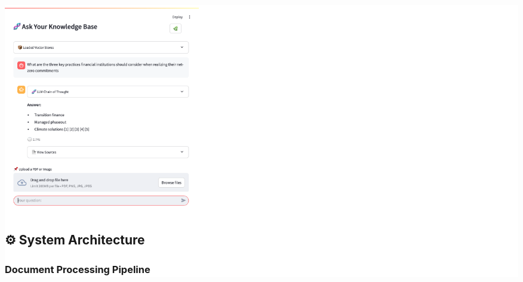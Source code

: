 <img src="./screens/user_module.png" alt="App Screenshot" width="325" height="345">

## ⚙️ System Architecture

### Document Processing Pipeline
